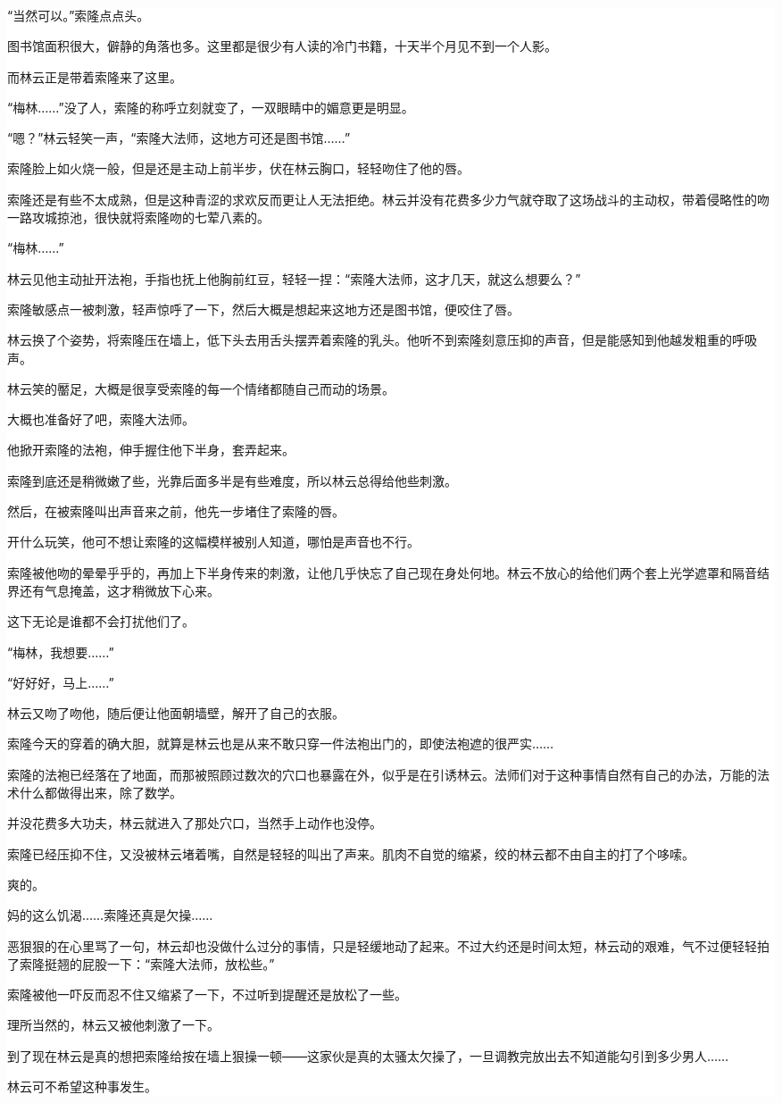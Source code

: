 “当然可以。”索隆点点头。

图书馆面积很大，僻静的角落也多。这里都是很少有人读的冷门书籍，十天半个月见不到一个人影。

而林云正是带着索隆来了这里。

“梅林……”没了人，索隆的称呼立刻就变了，一双眼睛中的媚意更是明显。

“嗯？”林云轻笑一声，“索隆大法师，这地方可还是图书馆……”

索隆脸上如火烧一般，但是还是主动上前半步，伏在林云胸口，轻轻吻住了他的唇。

索隆还是有些不太成熟，但是这种青涩的求欢反而更让人无法拒绝。林云并没有花费多少力气就夺取了这场战斗的主动权，带着侵略性的吻一路攻城掠池，很快就将索隆吻的七荤八素的。

“梅林……”

林云见他主动扯开法袍，手指也抚上他胸前红豆，轻轻一捏：“索隆大法师，这才几天，就这么想要么？”

索隆敏感点一被刺激，轻声惊呼了一下，然后大概是想起来这地方还是图书馆，便咬住了唇。

林云换了个姿势，将索隆压在墙上，低下头去用舌头摆弄着索隆的乳头。他听不到索隆刻意压抑的声音，但是能感知到他越发粗重的呼吸声。

林云笑的靨足，大概是很享受索隆的每一个情绪都随自己而动的场景。

大概也准备好了吧，索隆大法师。

他掀开索隆的法袍，伸手握住他下半身，套弄起来。

索隆到底还是稍微嫩了些，光靠后面多半是有些难度，所以林云总得给他些刺激。

然后，在被索隆叫出声音来之前，他先一步堵住了索隆的唇。

开什么玩笑，他可不想让索隆的这幅模样被别人知道，哪怕是声音也不行。

索隆被他吻的晕晕乎乎的，再加上下半身传来的刺激，让他几乎快忘了自己现在身处何地。林云不放心的给他们两个套上光学遮罩和隔音结界还有气息掩盖，这才稍微放下心来。

这下无论是谁都不会打扰他们了。

“梅林，我想要……”

“好好好，马上……”

林云又吻了吻他，随后便让他面朝墙壁，解开了自己的衣服。

索隆今天的穿着的确大胆，就算是林云也是从来不敢只穿一件法袍出门的，即使法袍遮的很严实……

索隆的法袍已经落在了地面，而那被照顾过数次的穴口也暴露在外，似乎是在引诱林云。法师们对于这种事情自然有自己的办法，万能的法术什么都做得出来，除了数学。

并没花费多大功夫，林云就进入了那处穴口，当然手上动作也没停。

索隆已经压抑不住，又没被林云堵着嘴，自然是轻轻的叫出了声来。肌肉不自觉的缩紧，绞的林云都不由自主的打了个哆嗦。

爽的。

妈的这么饥渴……索隆还真是欠操……

恶狠狠的在心里骂了一句，林云却也没做什么过分的事情，只是轻缓地动了起来。不过大约还是时间太短，林云动的艰难，气不过便轻轻拍了索隆挺翘的屁股一下：“索隆大法师，放松些。”

索隆被他一吓反而忍不住又缩紧了一下，不过听到提醒还是放松了一些。

理所当然的，林云又被他刺激了一下。

到了现在林云是真的想把索隆给按在墙上狠操一顿——这家伙是真的太骚太欠操了，一旦调教完放出去不知道能勾引到多少男人……

林云可不希望这种事发生。
